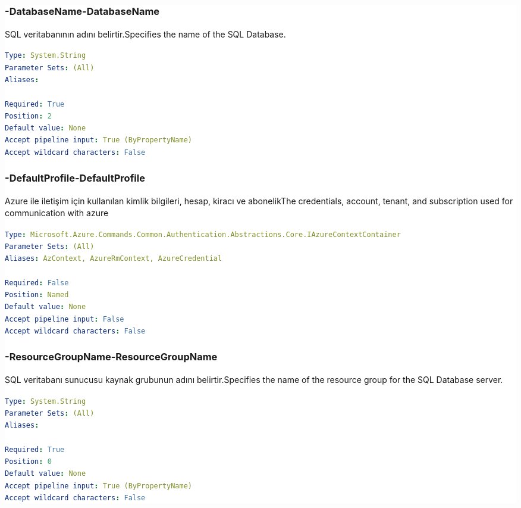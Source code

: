 ### <span data-ttu-id="bfae7-128">-DatabaseName</span><span class="sxs-lookup"><span data-stu-id="bfae7-128">-DatabaseName</span></span>
<span data-ttu-id="bfae7-129">SQL veritabanının adını belirtir.</span><span class="sxs-lookup"><span data-stu-id="bfae7-129">Specifies the name of the SQL Database.</span></span>

```yaml
Type: System.String
Parameter Sets: (All)
Aliases:

Required: True
Position: 2
Default value: None
Accept pipeline input: True (ByPropertyName)
Accept wildcard characters: False
```

### <span data-ttu-id="bfae7-130">-DefaultProfile</span><span class="sxs-lookup"><span data-stu-id="bfae7-130">-DefaultProfile</span></span>
<span data-ttu-id="bfae7-131">Azure ile iletişim için kullanılan kimlik bilgileri, hesap, kiracı ve abonelik</span><span class="sxs-lookup"><span data-stu-id="bfae7-131">The credentials, account, tenant, and subscription used for communication with azure</span></span>

```yaml
Type: Microsoft.Azure.Commands.Common.Authentication.Abstractions.Core.IAzureContextContainer
Parameter Sets: (All)
Aliases: AzContext, AzureRmContext, AzureCredential

Required: False
Position: Named
Default value: None
Accept pipeline input: False
Accept wildcard characters: False
```

### <span data-ttu-id="bfae7-132">-ResourceGroupName</span><span class="sxs-lookup"><span data-stu-id="bfae7-132">-ResourceGroupName</span></span>
<span data-ttu-id="bfae7-133">SQL veritabanı sunucusu kaynak grubunun adını belirtir.</span><span class="sxs-lookup"><span data-stu-id="bfae7-133">Specifies the name of the resource group for the SQL Database server.</span></span>

```yaml
Type: System.String
Parameter Sets: (All)
Aliases:

Required: True
Position: 0
Default value: None
Accept pipeline input: True (ByPropertyName)
Accept wildcard characters: False
```
